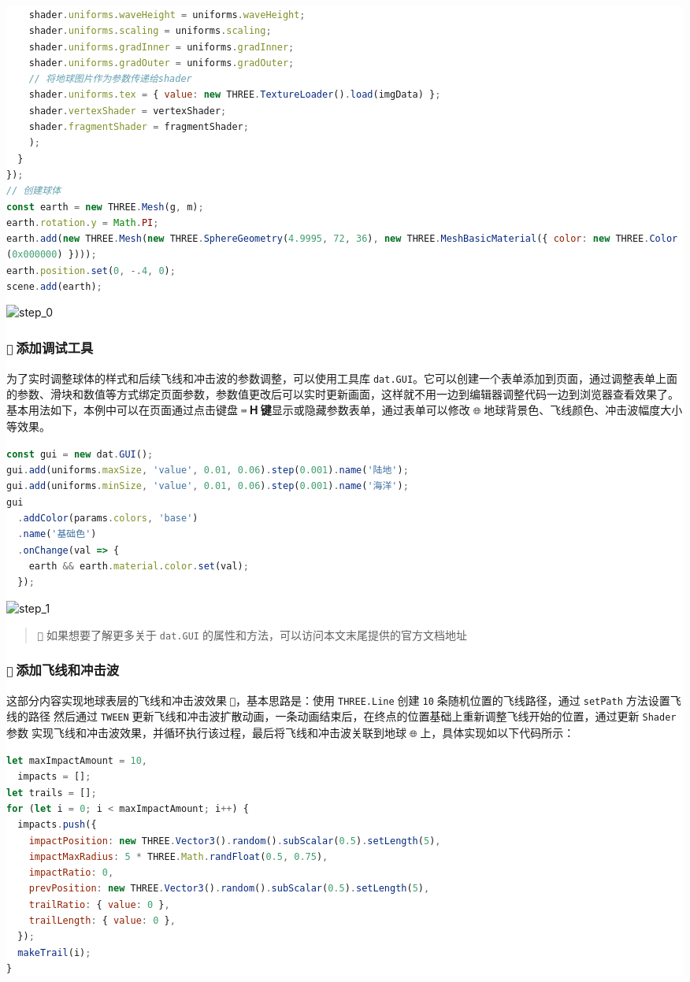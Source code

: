 ```js
    shader.uniforms.waveHeight = uniforms.waveHeight;
    shader.uniforms.scaling = uniforms.scaling;
    shader.uniforms.gradInner = uniforms.gradInner;
    shader.uniforms.gradOuter = uniforms.gradOuter;
    // 将地球图片作为参数传递给shader
    shader.uniforms.tex = { value: new THREE.TextureLoader().load(imgData) };
    shader.vertexShader = vertexShader;
    shader.fragmentShader = fragmentShader;
    );
  }
});
// 创建球体
const earth = new THREE.Mesh(g, m);
earth.rotation.y = Math.PI;
earth.add(new THREE.Mesh(new THREE.SphereGeometry(4.9995, 72, 36), new THREE.MeshBasicMaterial({ color: new THREE.Color(0x000000) })));
earth.position.set(0, -.4, 0);
scene.add(earth);
```

![step_0](./images/step_0.png)

### `🔧` 添加调试工具

为了实时调整球体的样式和后续飞线和冲击波的参数调整，可以使用工具库 `dat.GUI`。它可以创建一个表单添加到页面，通过调整表单上面的参数、滑块和数值等方式绑定页面参数，参数值更改后可以实时更新画面，这样就不用一边到编辑器调整代码一边到浏览器查看效果了。基本用法如下，本例中可以在页面通过点击键盘 `⌨` **H 键**显示或隐藏参数表单，通过表单可以修改 `🌐` 地球背景色、飞线颜色、冲击波幅度大小等效果。

```js
const gui = new dat.GUI();
gui.add(uniforms.maxSize, 'value', 0.01, 0.06).step(0.001).name('陆地');
gui.add(uniforms.minSize, 'value', 0.01, 0.06).step(0.001).name('海洋');
gui
  .addColor(params.colors, 'base')
  .name('基础色')
  .onChange(val => {
    earth && earth.material.color.set(val);
  });
```

![step_1](./images/step_1.png)

> `📌` 如果想要了解更多关于 `dat.GUI` 的属性和方法，可以访问本文末尾提供的官方文档地址

### `💫` 添加飞线和冲击波

这部分内容实现地球表层的飞线和冲击波效果 `🌠`，基本思路是：使用 `THREE.Line` 创建 `10` 条随机位置的飞线路径，通过 `setPath` 方法设置飞线的路径 然后通过 `TWEEN` 更新飞线和冲击波扩散动画，一条动画结束后，在终点的位置基础上重新调整飞线开始的位置，通过更新 `Shader` 参数 实现飞线和冲击波效果，并循环执行该过程，最后将飞线和冲击波关联到地球 `🌐` 上，具体实现如以下代码所示：

```js
let maxImpactAmount = 10,
  impacts = [];
let trails = [];
for (let i = 0; i < maxImpactAmount; i++) {
  impacts.push({
    impactPosition: new THREE.Vector3().random().subScalar(0.5).setLength(5),
    impactMaxRadius: 5 * THREE.Math.randFloat(0.5, 0.75),
    impactRatio: 0,
    prevPosition: new THREE.Vector3().random().subScalar(0.5).setLength(5),
    trailRatio: { value: 0 },
    trailLength: { value: 0 },
  });
  makeTrail(i);
}
```